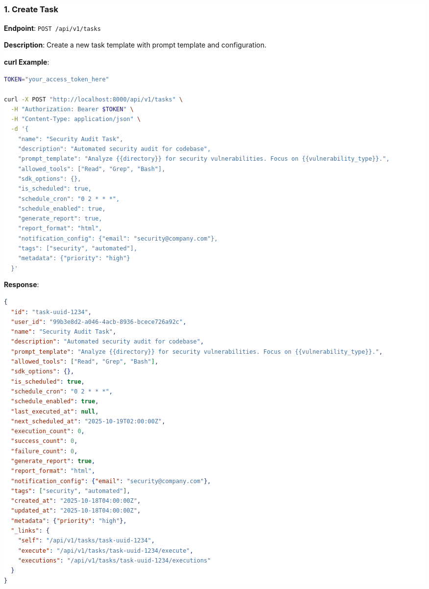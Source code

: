 ### 1. Create Task

**Endpoint**: `POST /api/v1/tasks`

**Description**: Create a new task template with prompt template and configuration.

**curl Example**:
```bash
TOKEN="your_access_token_here"

curl -X POST "http://localhost:8000/api/v1/tasks" \
  -H "Authorization: Bearer $TOKEN" \
  -H "Content-Type: application/json" \
  -d '{
    "name": "Security Audit Task",
    "description": "Automated security audit for codebase",
    "prompt_template": "Analyze {{directory}} for security vulnerabilities. Focus on {{vulnerability_type}}.",
    "allowed_tools": ["Read", "Grep", "Bash"],
    "sdk_options": {},
    "is_scheduled": true,
    "schedule_cron": "0 2 * * *",
    "schedule_enabled": true,
    "generate_report": true,
    "report_format": "html",
    "notification_config": {"email": "security@company.com"},
    "tags": ["security", "automated"],
    "metadata": {"priority": "high"}
  }'
```

**Response**:
```json
{
  "id": "task-uuid-1234",
  "user_id": "99b3e8d2-a046-4acb-8936-bcece726a92c",
  "name": "Security Audit Task",
  "description": "Automated security audit for codebase",
  "prompt_template": "Analyze {{directory}} for security vulnerabilities. Focus on {{vulnerability_type}}.",
  "allowed_tools": ["Read", "Grep", "Bash"],
  "sdk_options": {},
  "is_scheduled": true,
  "schedule_cron": "0 2 * * *",
  "schedule_enabled": true,
  "last_executed_at": null,
  "next_scheduled_at": "2025-10-19T02:00:00Z",
  "execution_count": 0,
  "success_count": 0,
  "failure_count": 0,
  "generate_report": true,
  "report_format": "html",
  "notification_config": {"email": "security@company.com"},
  "tags": ["security", "automated"],
  "created_at": "2025-10-18T04:00:00Z",
  "updated_at": "2025-10-18T04:00:00Z",
  "metadata": {"priority": "high"},
  "_links": {
    "self": "/api/v1/tasks/task-uuid-1234",
    "execute": "/api/v1/tasks/task-uuid-1234/execute",
    "executions": "/api/v1/tasks/task-uuid-1234/executions"
  }
}
```

